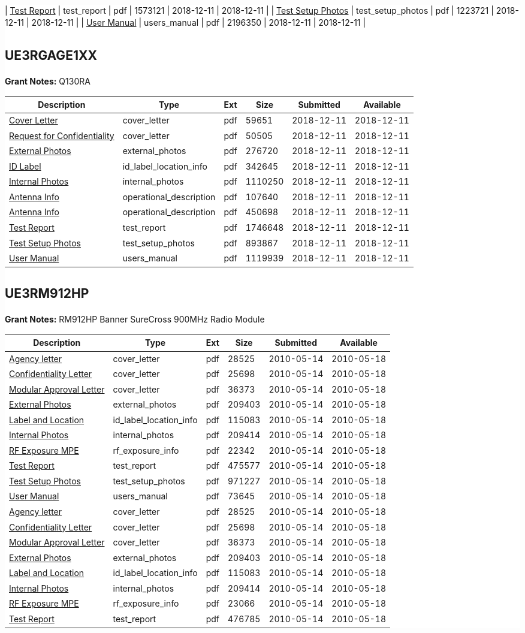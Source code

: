 | [Test Report](UE3RGAGE50/0c248ea6f789f431b453abc4d81cb659/4102453.pdf) | test_report | pdf | 1573121 | 2018-12-11 | 2018-12-11 |
| [Test Setup Photos](UE3RGAGE50/0c248ea6f789f431b453abc4d81cb659/4102454.pdf) | test_setup_photos | pdf | 1223721 | 2018-12-11 | 2018-12-11 |
| [User Manual](UE3RGAGE50/0c248ea6f789f431b453abc4d81cb659/4102455.pdf) | users_manual | pdf | 2196350 | 2018-12-11 | 2018-12-11 |
## UE3RGAGE1XX
**Grant Notes:** Q130RA

| Description | Type | Ext | Size | Submitted | Available |
| ----------- | ---- | --- | ---- | --------- | --------- |
| [Cover Letter](UE3RGAGE1XX/37be2050d8748e972cc1b14c4fd9baa0/4102458.pdf) | cover_letter | pdf | 59651 | 2018-12-11 | 2018-12-11 |
| [Request for Confidentiality](UE3RGAGE1XX/37be2050d8748e972cc1b14c4fd9baa0/4102460.pdf) | cover_letter | pdf | 50505 | 2018-12-11 | 2018-12-11 |
| [External Photos](UE3RGAGE1XX/37be2050d8748e972cc1b14c4fd9baa0/4102459.pdf) | external_photos | pdf | 276720 | 2018-12-11 | 2018-12-11 |
| [ID Label](UE3RGAGE1XX/37be2050d8748e972cc1b14c4fd9baa0/4102463.pdf) | id_label_location_info | pdf | 342645 | 2018-12-11 | 2018-12-11 |
| [Internal Photos](UE3RGAGE1XX/37be2050d8748e972cc1b14c4fd9baa0/4102462.pdf) | internal_photos | pdf | 1110250 | 2018-12-11 | 2018-12-11 |
| [Antenna Info](UE3RGAGE1XX/37be2050d8748e972cc1b14c4fd9baa0/4102456.pdf) | operational_description | pdf | 107640 | 2018-12-11 | 2018-12-11 |
| [Antenna Info](UE3RGAGE1XX/37be2050d8748e972cc1b14c4fd9baa0/4102440.pdf) | operational_description | pdf | 450698 | 2018-12-11 | 2018-12-11 |
| [Test Report](UE3RGAGE1XX/37be2050d8748e972cc1b14c4fd9baa0/4102470.pdf) | test_report | pdf | 1746648 | 2018-12-11 | 2018-12-11 |
| [Test Setup Photos](UE3RGAGE1XX/37be2050d8748e972cc1b14c4fd9baa0/4102471.pdf) | test_setup_photos | pdf | 893867 | 2018-12-11 | 2018-12-11 |
| [User Manual](UE3RGAGE1XX/37be2050d8748e972cc1b14c4fd9baa0/4102472.pdf) | users_manual | pdf | 1119939 | 2018-12-11 | 2018-12-11 |
## UE3RM912HP
**Grant Notes:** RM912HP Banner SureCross 900MHz Radio Module

| Description | Type | Ext | Size | Submitted | Available |
| ----------- | ---- | --- | ---- | --------- | --------- |
| [Agency letter](UE3RM912HP/0c3aaa450f60569e44de2716b101c943/1281578.pdf) | cover_letter | pdf | 28525 | 2010-05-14 | 2010-05-18 |
| [Confidentiality Letter](UE3RM912HP/0c3aaa450f60569e44de2716b101c943/1281579.pdf) | cover_letter | pdf | 25698 | 2010-05-14 | 2010-05-18 |
| [Modular Approval Letter](UE3RM912HP/0c3aaa450f60569e44de2716b101c943/1281580.pdf) | cover_letter | pdf | 36373 | 2010-05-14 | 2010-05-18 |
| [External Photos](UE3RM912HP/0c3aaa450f60569e44de2716b101c943/1281582.pdf) | external_photos | pdf | 209403 | 2010-05-14 | 2010-05-18 |
| [Label and Location](UE3RM912HP/0c3aaa450f60569e44de2716b101c943/1281584.pdf) | id_label_location_info | pdf | 115083 | 2010-05-14 | 2010-05-18 |
| [Internal Photos](UE3RM912HP/0c3aaa450f60569e44de2716b101c943/1281583.pdf) | internal_photos | pdf | 209414 | 2010-05-14 | 2010-05-18 |
| [RF Exposure MPE](UE3RM912HP/0c3aaa450f60569e44de2716b101c943/1281586.pdf) | rf_exposure_info | pdf | 22342 | 2010-05-14 | 2010-05-18 |
| [Test Report](UE3RM912HP/0c3aaa450f60569e44de2716b101c943/1281588.pdf) | test_report | pdf | 475577 | 2010-05-14 | 2010-05-18 |
| [Test Setup Photos](UE3RM912HP/0c3aaa450f60569e44de2716b101c943/1281589.pdf) | test_setup_photos | pdf | 971227 | 2010-05-14 | 2010-05-18 |
| [User Manual](UE3RM912HP/0c3aaa450f60569e44de2716b101c943/1281590.pdf) | users_manual | pdf | 73645 | 2010-05-14 | 2010-05-18 |
| [Agency letter](UE3RM912HP/2313dfa0bb1e5d52e951a1d52e2a1205/1281578.pdf) | cover_letter | pdf | 28525 | 2010-05-14 | 2010-05-18 |
| [Confidentiality Letter](UE3RM912HP/2313dfa0bb1e5d52e951a1d52e2a1205/1281579.pdf) | cover_letter | pdf | 25698 | 2010-05-14 | 2010-05-18 |
| [Modular Approval Letter](UE3RM912HP/2313dfa0bb1e5d52e951a1d52e2a1205/1281580.pdf) | cover_letter | pdf | 36373 | 2010-05-14 | 2010-05-18 |
| [External Photos](UE3RM912HP/2313dfa0bb1e5d52e951a1d52e2a1205/1281582.pdf) | external_photos | pdf | 209403 | 2010-05-14 | 2010-05-18 |
| [Label and Location](UE3RM912HP/2313dfa0bb1e5d52e951a1d52e2a1205/1281584.pdf) | id_label_location_info | pdf | 115083 | 2010-05-14 | 2010-05-18 |
| [Internal Photos](UE3RM912HP/2313dfa0bb1e5d52e951a1d52e2a1205/1281583.pdf) | internal_photos | pdf | 209414 | 2010-05-14 | 2010-05-18 |
| [RF Exposure MPE](UE3RM912HP/2313dfa0bb1e5d52e951a1d52e2a1205/1281605.pdf) | rf_exposure_info | pdf | 23066 | 2010-05-14 | 2010-05-18 |
| [Test Report](UE3RM912HP/2313dfa0bb1e5d52e951a1d52e2a1205/1281607.pdf) | test_report | pdf | 476785 | 2010-05-14 | 2010-05-18 |